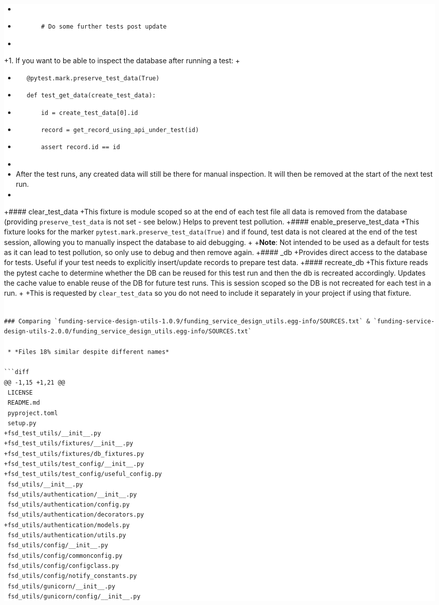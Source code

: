 +
+            # Do some further tests post update
+
+1. If you want to be able to inspect the database after running a test:
+
+        @pytest.mark.preserve_test_data(True)
+        def test_get_data(create_test_data):
+            id = create_test_data[0].id
+            record = get_record_using_api_under_test(id)
+            assert record.id == id
+
+    After the test runs, any created data will still be there for manual inspection. It will then be removed at the start of the next test run.
+
+#### clear_test_data
+This fixture is module scoped so at the end of each test file all data is removed from the database (providing `preserve_test_data` is not set - see below.) Helps to prevent test pollution.
+#### enable_preserve_test_data
+This fixture looks for the marker `pytest.mark.preserve_test_data(True)` and if found, test data is not cleared at the end of the test session, allowing you to manually inspect the database to aid debugging.
+
+**Note**: Not intended to be used as a default for tests as it can lead to test pollution, so only use to debug and then remove again.
+#### _db
+Provides direct access to the database for tests. Useful if your test needs to explicitly insert/update records to prepare test data.
+#### recreate_db
+This fixture reads the pytest cache to determine whether the DB can be reused for this test run and then the db is recreated accordingly. Updates the cache value to enable reuse of the DB for future test runs. This is session scoped so the DB is not recreated for each test in a run.
+
+This is requested by `clear_test_data` so you do not need to include it separately in your project if using that fixture.
```

### Comparing `funding-service-design-utils-1.0.9/funding_service_design_utils.egg-info/SOURCES.txt` & `funding-service-design-utils-2.0.0/funding_service_design_utils.egg-info/SOURCES.txt`

 * *Files 18% similar despite different names*

```diff
@@ -1,15 +1,21 @@
 LICENSE
 README.md
 pyproject.toml
 setup.py
+fsd_test_utils/__init__.py
+fsd_test_utils/fixtures/__init__.py
+fsd_test_utils/fixtures/db_fixtures.py
+fsd_test_utils/test_config/__init__.py
+fsd_test_utils/test_config/useful_config.py
 fsd_utils/__init__.py
 fsd_utils/authentication/__init__.py
 fsd_utils/authentication/config.py
 fsd_utils/authentication/decorators.py
+fsd_utils/authentication/models.py
 fsd_utils/authentication/utils.py
 fsd_utils/config/__init__.py
 fsd_utils/config/commonconfig.py
 fsd_utils/config/configclass.py
 fsd_utils/config/notify_constants.py
 fsd_utils/gunicorn/__init__.py
 fsd_utils/gunicorn/config/__init__.py
```